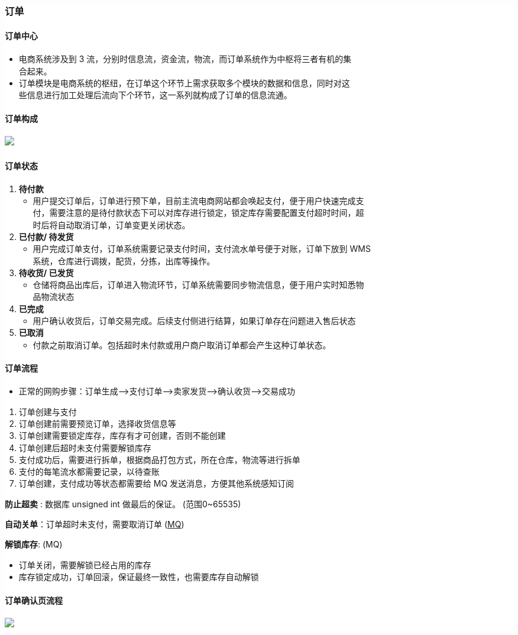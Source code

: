 ### 订单

#### 订单中心

*   电商系统涉及到 3 流，分别时信息流，资金流，物流，而订单系统作为中枢将三者有机的集  
    合起来。
*   订单模块是电商系统的枢纽，在订单这个环节上需求获取多个模块的数据和信息，同时对这  
    些信息进行加工处理后流向下个环节，这一系列就构成了订单的信息流通。

#### 订单构成

![](https://img-blog.csdnimg.cn/c5c72178d2e14fd7b421ea6888530388.png#pic_center)

#### 订单状态

1.  **待付款**
    *   用户提交订单后，订单进行预下单，目前主流电商网站都会唤起支付，便于用户快速完成支  
        付，需要注意的是待付款状态下可以对库存进行锁定，锁定库存需要配置支付超时时间，超  
        时后将自动取消订单，订单变更关闭状态。
2.  **已付款/ 待发货**
    *   用户完成订单支付，订单系统需要记录支付时间，支付流水单号便于对账，订单下放到 WMS  
        系统，仓库进行调拨，配货，分拣，出库等操作。
3.  **待收货/ 已发货**
    *   仓储将商品出库后，订单进入物流环节，订单系统需要同步物流信息，便于用户实时知悉物  
        品物流状态
4.  **已完成**
    *   用户确认收货后，订单交易完成。后续支付侧进行结算，如果订单存在问题进入售后状态
5.  **已取消**
    *   付款之前取消订单。包括超时未付款或用户商户取消订单都会产生这种订单状态。

#### 订单流程

*   正常的网购步骤：订单生成–>支付订单–>卖家发货–>确认收货–>交易成功

1.  订单创建与支付
2.  订单创建前需要预览订单，选择收货信息等
3.  订单创建需要锁定库存，库存有才可创建，否则不能创建
4.  订单创建后超时未支付需要解锁库存
5.  支付成功后，需要进行拆单，根据商品打包方式，所在仓库，物流等进行拆单
6.  支付的每笔流水都需要记录，以待查账
7.  订单创建，支付成功等状态都需要给 MQ 发送消息，方便其他系统感知订阅

**防止超卖** : 数据库 unsigned int 做最后的保证。 (范围0~65535)

**自动关单**：订单超时未支付，需要取消订单 ([MQ](https://so.csdn.net/so/search?q=MQ&spm=1001.2101.3001.7020))

**解锁库存**: (MQ)

*   订单关闭，需要解锁已经占用的库存
*   库存锁定成功，订单回滚，保证最终一致性，也需要库存自动解锁

#### 订单确认页流程

![](https://img-blog.csdnimg.cn/398834edbb5643cf986fdd87f7163e8c.png#pic_center)
